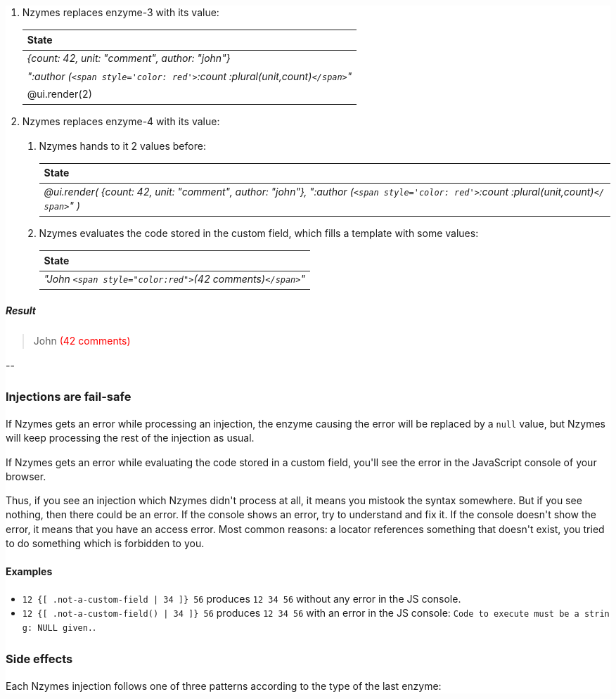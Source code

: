 1. Nzymes replaces enzyme-3 with its value: 

    | State |
    |---|
    | *{count: 42, unit: "comment", author: "john"}* |
    | *":author (`<span style='color: red'>`:count :plural(unit,count)`</span>`"* |
    | @ui.render(2) |

1. Nzymes replaces enzyme-4 with its value: 

    1. Nzymes hands to it 2 values before: 

        | State |
        |---|
        | *@ui.render( {count: 42, unit: "comment", author: "john"}, ":author (`<span style='color: red'>`:count :plural(unit,count)`</span>`" )* |

    1. Nzymes evaluates the code stored in the custom field, which fills a template with some values:

        | State |
        |---|
        | *"John `<span style="color:red">`(42 comments)`</span>`"* |


##### Result

> John <span style="color:red">(42 comments)</span>

--


### Injections are fail-safe

If Nzymes gets an error while processing an injection, the enzyme causing the error will be replaced by a `null` value, but Nzymes will keep processing the rest of the injection as usual.

If Nzymes gets an error while evaluating the code stored in a custom field, you'll see the error in the JavaScript console of your browser.

Thus, if you see an injection which Nzymes didn't process at all, it means you mistook the syntax somewhere. But if you see nothing, then there could be an error. If the console shows an error, try to understand and fix it. If the console doesn't show the error, it means that you have an access error. Most common reasons: a locator references something that doesn't exist, you tried to do something which is forbidden to you.


#### Examples

* `12 {[ .not-a-custom-field | 34 ]} 56` produces `12 34 56` without any error in the JS console.
* `12 {[ .not-a-custom-field() | 34 ]} 56` produces `12 34 56` with an error in the JS console: `Code to execute must be a string: NULL given.`.


### Side effects

Each Nzymes injection follows one of three patterns according to the type of the last enzyme:
